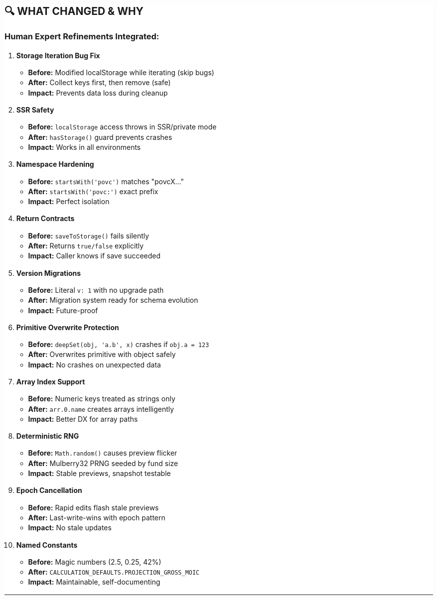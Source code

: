 
## 🔍 **WHAT CHANGED & WHY**

### Human Expert Refinements Integrated:

1. **Storage Iteration Bug Fix**
   - **Before:** Modified localStorage while iterating (skip bugs)
   - **After:** Collect keys first, then remove (safe)
   - **Impact:** Prevents data loss during cleanup

2. **SSR Safety**
   - **Before:** `localStorage` access throws in SSR/private mode
   - **After:** `hasStorage()` guard prevents crashes
   - **Impact:** Works in all environments

3. **Namespace Hardening**
   - **Before:** `startsWith('povc')` matches "povcX..."
   - **After:** `startsWith('povc:')` exact prefix
   - **Impact:** Perfect isolation

4. **Return Contracts**
   - **Before:** `saveToStorage()` fails silently
   - **After:** Returns `true/false` explicitly
   - **Impact:** Caller knows if save succeeded

5. **Version Migrations**
   - **Before:** Literal `v: 1` with no upgrade path
   - **After:** Migration system ready for schema evolution
   - **Impact:** Future-proof

6. **Primitive Overwrite Protection**
   - **Before:** `deepSet(obj, 'a.b', x)` crashes if `obj.a = 123`
   - **After:** Overwrites primitive with object safely
   - **Impact:** No crashes on unexpected data

7. **Array Index Support**
   - **Before:** Numeric keys treated as strings only
   - **After:** `arr.0.name` creates arrays intelligently
   - **Impact:** Better DX for array paths

8. **Deterministic RNG**
   - **Before:** `Math.random()` causes preview flicker
   - **After:** Mulberry32 PRNG seeded by fund size
   - **Impact:** Stable previews, snapshot testable

9. **Epoch Cancellation**
   - **Before:** Rapid edits flash stale previews
   - **After:** Last-write-wins with epoch pattern
   - **Impact:** No stale updates

10. **Named Constants**
    - **Before:** Magic numbers (2.5, 0.25, 42%)
    - **After:** `CALCULATION_DEFAULTS.PROJECTION_GROSS_MOIC`
    - **Impact:** Maintainable, self-documenting

---